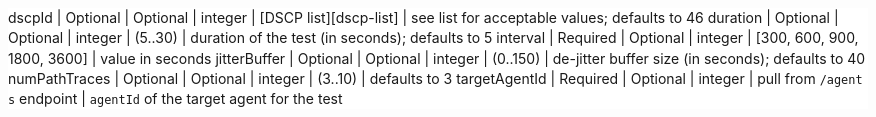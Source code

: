 dscpId | Optional | Optional | integer | [DSCP list][dscp-list] | see list for acceptable values; defaults to 46
duration | Optional | Optional | integer | (5..30) | duration of the test (in seconds); defaults to 5
interval | Required | Optional | integer | \[300, 600, 900, 1800, 3600\] | value in seconds
jitterBuffer | Optional | Optional | integer | (0..150) | de-jitter buffer size (in seconds); defaults to 40
numPathTraces | Optional | Optional | integer | (3..10) | defaults to 3
targetAgentId | Required | Optional | integer | pull from `/agents` endpoint | `agentId` of the target agent for the test
